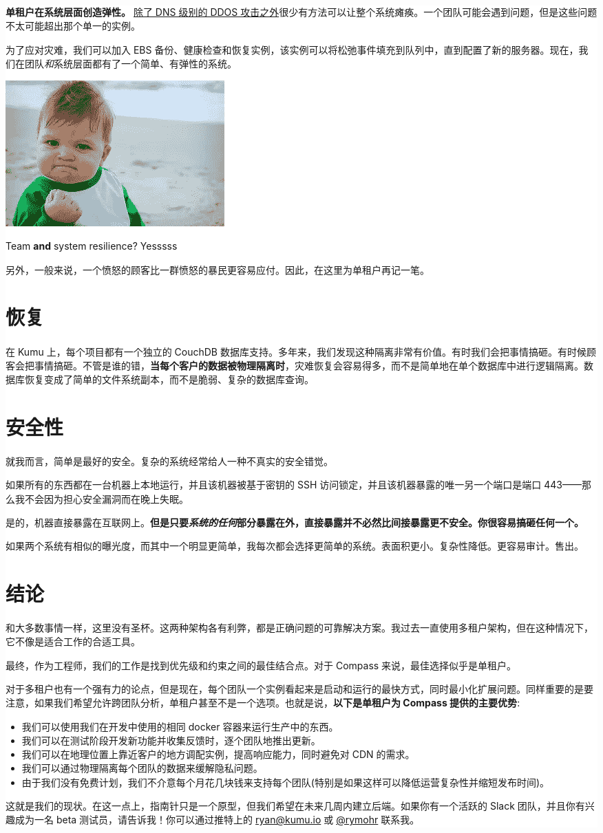 **单租户在系统层面创造弹性。** [除了 DNS 级别的 DDOS 攻击之外](https://news.ycombinator.com/item?id=12759697)很少有方法可以让整个系统瘫痪。一个团队可能会遇到问题，但是这些问题不太可能超出那个单一的实例。

为了应对灾难，我们可以加入 EBS 备份、健康检查和恢复实例，该实例可以将松弛事件填充到队列中，直到配置了新的服务器。现在，我们在团队*和*系统层面都有了一个简单、有弹性的系统。

![](img/e04f0e9ade11b9e1531eb42118a0a312.png)

Team **and** system resilience? Yesssss

另外，一般来说，一个愤怒的顾客比一群愤怒的暴民更容易应付。因此，在这里为单租户再记一笔。

# 恢复

在 Kumu 上，每个项目都有一个独立的 CouchDB 数据库支持。多年来，我们发现这种隔离非常有价值。有时我们会把事情搞砸。有时候顾客会把事情搞砸。不管是谁的错，**当每个客户的数据被物理隔离时**，灾难恢复会容易得多，而不是简单地在单个数据库中进行逻辑隔离。数据库恢复变成了简单的文件系统副本，而不是脆弱、复杂的数据库查询。

# 安全性

就我而言，简单是最好的安全。复杂的系统经常给人一种不真实的安全错觉。

如果所有的东西都在一台机器上本地运行，并且该机器被基于密钥的 SSH 访问锁定，并且该机器暴露的唯一另一个端口是端口 443——那么我不会因为担心安全漏洞而在晚上失眠。

是的，机器直接暴露在互联网上。**但是只要*系统的任何*部分暴露在外，直接暴露并不必然比间接暴露更不安全。你很容易搞砸任何一个。**

如果两个系统有相似的曝光度，而其中一个明显更简单，我每次都会选择更简单的系统。表面积更小。复杂性降低。更容易审计。售出。

# 结论

和大多数事情一样，这里没有圣杯。这两种架构各有利弊，都是正确问题的可靠解决方案。我过去一直使用多租户架构，但在这种情况下，它不像是适合工作的合适工具。

最终，作为工程师，我们的工作是找到优先级和约束之间的最佳结合点。对于 Compass 来说，最佳选择似乎是单租户。

对于多租户也有一个强有力的论点，但是现在，每个团队一个实例看起来是启动和运行的最快方式，同时最小化扩展问题。同样重要的是要注意，如果我们希望允许跨团队分析，单租户甚至不是一个选项。也就是说，**以下是单租户为 Compass 提供的主要优势**:

*   我们可以使用我们在开发中使用的相同 docker 容器来运行生产中的东西。
*   我们可以在测试阶段开发新功能并收集反馈时，逐个团队地推出更新。
*   我们可以在地理位置上靠近客户的地方调配实例，提高响应能力，同时避免对 CDN 的需求。
*   我们可以通过物理隔离每个团队的数据来缓解隐私问题。
*   由于我们没有免费计划，我们不介意每个月花几块钱来支持每个团队(特别是如果这样可以降低运营复杂性并缩短发布时间)。

这就是我们的现状。在这一点上，指南针只是一个原型，但我们希望在未来几周内建立后端。如果你有一个活跃的 Slack 团队，并且你有兴趣成为一名 beta 测试员，请告诉我！你可以通过推特上的 [ryan@kumu.io](mailto:ryan@kumu.io) 或 [@rymohr](https://twitter.com/rymohr) 联系我。
